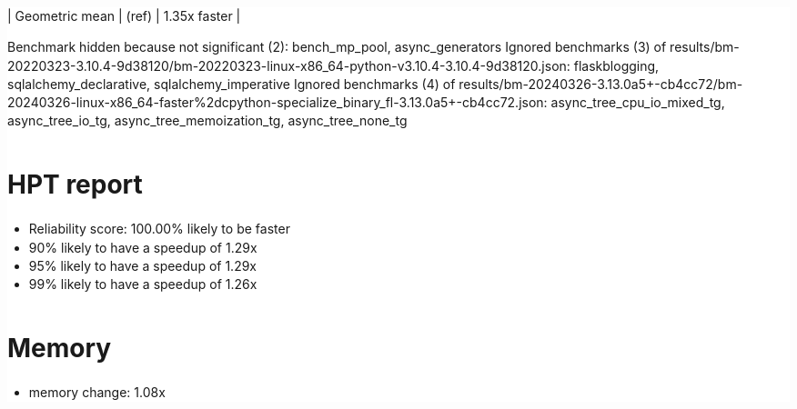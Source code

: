| Geometric mean           | (ref)                                                  | 1.35x faster                                                                     |

Benchmark hidden because not significant (2): bench_mp_pool, async_generators
Ignored benchmarks (3) of results/bm-20220323-3.10.4-9d38120/bm-20220323-linux-x86_64-python-v3.10.4-3.10.4-9d38120.json: flaskblogging, sqlalchemy_declarative, sqlalchemy_imperative
Ignored benchmarks (4) of results/bm-20240326-3.13.0a5+-cb4cc72/bm-20240326-linux-x86_64-faster%2dcpython-specialize_binary_fl-3.13.0a5+-cb4cc72.json: async_tree_cpu_io_mixed_tg, async_tree_io_tg, async_tree_memoization_tg, async_tree_none_tg


# HPT report

- Reliability score: 100.00% likely to be faster
- 90% likely to have a speedup of 1.29x
- 95% likely to have a speedup of 1.29x
- 99% likely to have a speedup of 1.26x


# Memory

- memory change: 1.08x